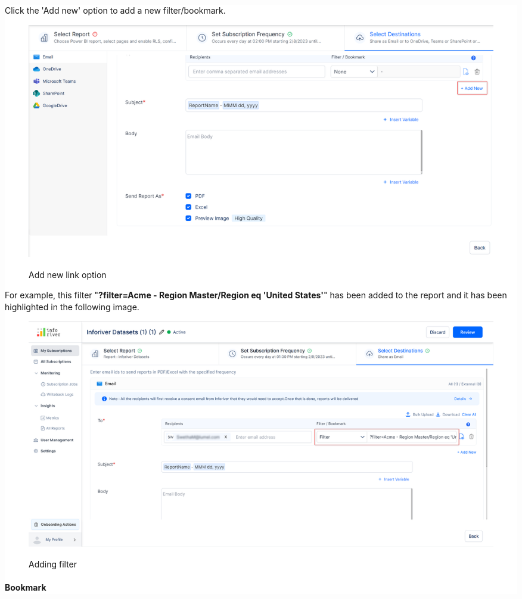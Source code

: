 Click the 'Add new' option to add a new filter/bookmark.

<figure><img src="../../../.gitbook/assets/add-new.png" alt=""><figcaption><p>Add new link option</p></figcaption></figure>

For example, this filter "**?filter=Acme - Region Master/Region eq 'United States'**" has been added to the report and it has been highlighted in the following image.

<figure><img src="../../../.gitbook/assets/filter (1).png" alt=""><figcaption><p>Adding filter</p></figcaption></figure>

#### **Bookmark**&#x20;

